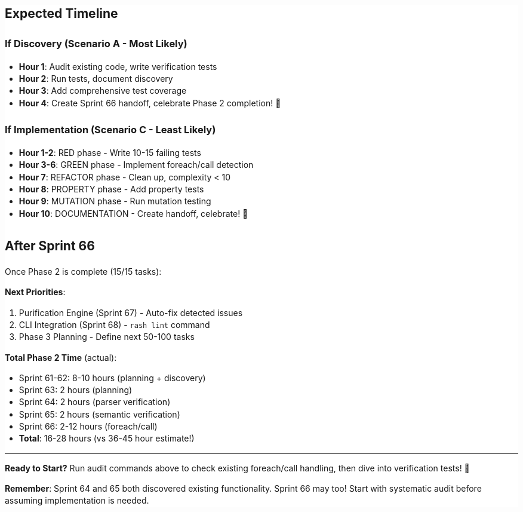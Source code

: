 ## Expected Timeline

### If Discovery (Scenario A - Most Likely)
- **Hour 1**: Audit existing code, write verification tests
- **Hour 2**: Run tests, document discovery
- **Hour 3**: Add comprehensive test coverage
- **Hour 4**: Create Sprint 66 handoff, celebrate Phase 2 completion! 🎉

### If Implementation (Scenario C - Least Likely)
- **Hour 1-2**: RED phase - Write 10-15 failing tests
- **Hour 3-6**: GREEN phase - Implement foreach/call detection
- **Hour 7**: REFACTOR phase - Clean up, complexity < 10
- **Hour 8**: PROPERTY phase - Add property tests
- **Hour 9**: MUTATION phase - Run mutation testing
- **Hour 10**: DOCUMENTATION - Create handoff, celebrate! 🎉

## After Sprint 66

Once Phase 2 is complete (15/15 tasks):

**Next Priorities**:
1. Purification Engine (Sprint 67) - Auto-fix detected issues
2. CLI Integration (Sprint 68) - `rash lint` command
3. Phase 3 Planning - Define next 50-100 tasks

**Total Phase 2 Time** (actual):
- Sprint 61-62: 8-10 hours (planning + discovery)
- Sprint 63: 2 hours (planning)
- Sprint 64: 2 hours (parser verification)
- Sprint 65: 2 hours (semantic verification)
- Sprint 66: 2-12 hours (foreach/call)
- **Total**: 16-28 hours (vs 36-45 hour estimate!)

---

**Ready to Start?** Run audit commands above to check existing foreach/call handling, then dive into verification tests! 🚀

**Remember**: Sprint 64 and 65 both discovered existing functionality. Sprint 66 may too! Start with systematic audit before assuming implementation is needed.
